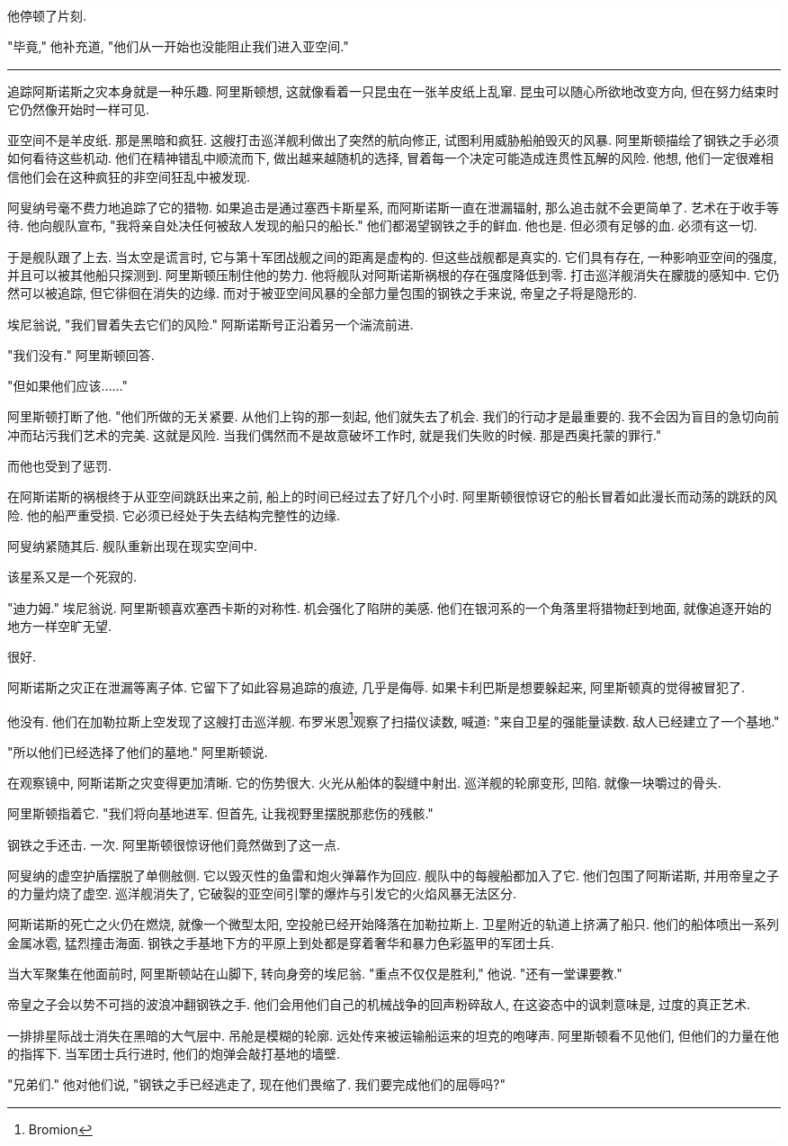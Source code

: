 他停顿了片刻.

"毕竟," 他补充道, "他们从一开始也没能阻止我们进入亚空间."

--------

追踪阿斯诺斯之灾本身就是一种乐趣. 阿里斯顿想, 这就像看着一只昆虫在一张羊皮纸上乱窜. 昆虫可以随心所欲地改变方向, 但在努力结束时它仍然像开始时一样可见.

亚空间不是羊皮纸. 那是黑暗和疯狂. 这艘打击巡洋舰利做出了突然的航向修正, 试图利用威胁船舶毁灭的风暴. 阿里斯顿描绘了钢铁之手必须如何看待这些机动. 他们在精神错乱中顺流而下, 做出越来越随机的选择, 冒着每一个决定可能造成连贯性瓦解的风险. 他想, 他们一定很难相信他们会在这种疯狂的非空间狂乱中被发现.

阿叟纳号毫不费力地追踪了它的猎物. 如果追击是通过塞西卡斯星系, 而阿斯诺斯一直在泄漏辐射, 那么追击就不会更简单了. 艺术在于收手等待. 他向舰队宣布, "我将亲自处决任何被敌人发现的船只的船长." 他们都渴望钢铁之手的鲜血. 他也是. 但必须有足够的血. 必须有这一切.

于是舰队跟了上去. 当太空是谎言时, 它与第十军团战舰之间的距离是虚构的. 但这些战舰都是真实的. 它们具有存在, 一种影响亚空间的强度, 并且可以被其他船只探测到. 阿里斯顿压制住他的势力. 他将舰队对阿斯诺斯祸根的存在强度降低到零. 打击巡洋舰消失在朦胧的感知中. 它仍然可以被追踪, 但它徘徊在消失的边缘. 而对于被亚空间风暴的全部力量包围的钢铁之手来说, 帝皇之子将是隐形的.

埃尼翁说, "我们冒着失去它们的风险." 阿斯诺斯号正沿着另一个湍流前进.

"我们没有." 阿里斯顿回答.

"但如果他们应该……"

阿里斯顿打断了他. "他们所做的无关紧要. 从他们上钩的那一刻起, 他们就失去了机会. 我们的行动才是最重要的. 我不会因为盲目的急切向前冲而玷污我们艺术的完美. 这就是风险. 当我们偶然而不是故意破坏工作时, 就是我们失败的时候. 那是西奥托蒙的罪行."

而他也受到了惩罚.

在阿斯诺斯的祸根终于从亚空间跳跃出来之前, 船上的时间已经过去了好几个小时. 阿里斯顿很惊讶它的船长冒着如此漫长而动荡的跳跃的风险. 他的船严重受损. 它必须已经处于失去结构完整性的边缘.

阿叟纳紧随其后. 舰队重新出现在现实空间中.

该星系又是一个死寂的.

"迪力姆." 埃尼翁说. 阿里斯顿喜欢塞西卡斯的对称性. 机会强化了陷阱的美感. 他们在银河系的一个角落里将猎物赶到地面, 就像追逐开始的地方一样空旷无望.

很好.

阿斯诺斯之灾正在泄漏等离子体. 它留下了如此容易追踪的痕迹, 几乎是侮辱. 如果卡利巴斯是想要躲起来, 阿里斯顿真的觉得被冒犯了.

他没有. 他们在加勒拉斯上空发现了这艘打击巡洋舰. 布罗米恩[^32]观察了扫描仪读数, 喊道: "来自卫星的强能量读数. 敌人已经建立了一个基地."

"所以他们已经选择了他们的墓地." 阿里斯顿说.

在观察镜中, 阿斯诺斯之灾变得更加清晰. 它的伤势很大. 火光从船体的裂缝中射出. 巡洋舰的轮廓变形, 凹陷. 就像一块嚼过的骨头.

阿里斯顿指着它. "我们将向基地进军. 但首先, 让我视野里摆脱那悲伤的残骸."

钢铁之手还击. 一次. 阿里斯顿很惊讶他们竟然做到了这一点.

阿叟纳的虚空护盾摆脱了单侧舷侧. 它以毁灭性的鱼雷和炮火弹幕作为回应. 舰队中的每艘船都加入了它. 他们包围了阿斯诺斯, 并用帝皇之子的力量灼烧了虚空. 巡洋舰消失了, 它破裂的亚空间引擎的爆炸与引发它的火焰风暴无法区分.

阿斯诺斯的死亡之火仍在燃烧, 就像一个微型太阳, 空投舱已经开始降落在加勒拉斯上. 卫星附近的轨道上挤满了船只. 他们的船体喷出一系列金属冰雹, 猛烈撞击海面. 钢铁之手基地下方的平原上到处都是穿着奢华和暴力色彩盔甲的军团士兵.

当大军聚集在他面前时, 阿里斯顿站在山脚下, 转向身旁的埃尼翁. "重点不仅仅是胜利," 他说. "还有一堂课要教."

帝皇之子会以势不可挡的波浪冲翻钢铁之手. 他们会用他们自己的机械战争的回声粉碎敌人, 在这姿态中的讽刺意味是, 过度的真正艺术.

一排排星际战士消失在黑暗的大气层中. 吊舱是模糊的轮廓. 远处传来被运输船运来的坦克的咆哮声. 阿里斯顿看不见他们, 但他们的力量在他的指挥下. 当军团士兵行进时, 他们的炮弹会敲打基地的墙壁.

"兄弟们." 他对他们说, "钢铁之手已经逃走了, 现在他们畏缩了. 我们要完成他们的屈辱吗?"


[^1]: Lord Commander
[^2]: Ariston
[^3]: Theotormon
[^4]: The Tribute of Europa
[^5]: Palatine aquila
[^6]: remembrancers
[^7]: Hamartia System
[^8]: Callidora
[^9]: Infinite Sublime
[^10]: Golden Mean
[^11]: Veritas Ferrum
[^12]: Cyzicus
[^13]: Delium System
[^14]: Khalybus
[^15]: Isstvan V
[^16]: 85th Clan-Company
[^17]: Bane of Asirnoth
[^18]: Galeras
[^19]: Raud
[^20]: Levannas
[^21]: Plienus
[^22]: Sabenus
[^23]: Atticus
[^24]: Corvus Corax
[^25]: Mandeville
[^26]: Seterikus
[^27]: Kuiper belt
[^28]: Cruax
[^29]: Enion
[^30]: Kiriktas
[^31]: Demir
[^32]: Bromion
[^33]: Vindicator tanks
[^34]: Demolisher shells
[^35]: Cyclonic torpedoes
[^36]: Sthenelus
[^37]: 我觉得这里应该是卡利巴斯, 应该是个typo
[^38]: Hypsous